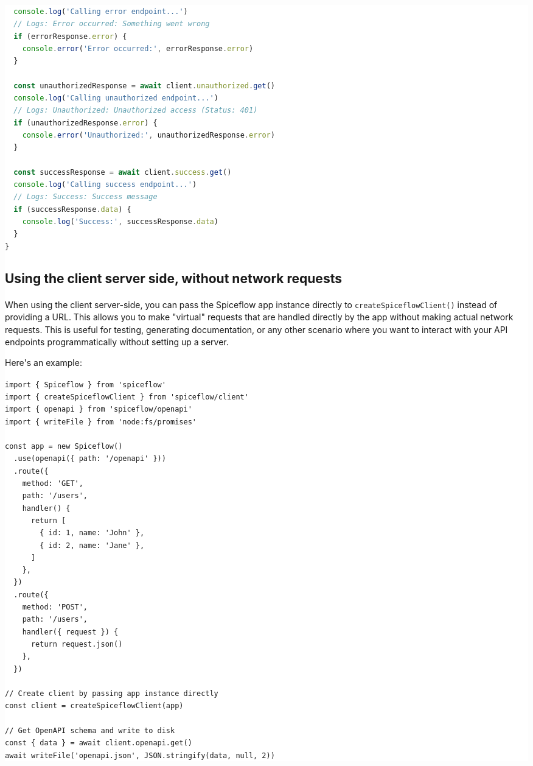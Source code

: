 ```ts
  console.log('Calling error endpoint...')
  // Logs: Error occurred: Something went wrong
  if (errorResponse.error) {
    console.error('Error occurred:', errorResponse.error)
  }

  const unauthorizedResponse = await client.unauthorized.get()
  console.log('Calling unauthorized endpoint...')
  // Logs: Unauthorized: Unauthorized access (Status: 401)
  if (unauthorizedResponse.error) {
    console.error('Unauthorized:', unauthorizedResponse.error)
  }

  const successResponse = await client.success.get()
  console.log('Calling success endpoint...')
  // Logs: Success: Success message
  if (successResponse.data) {
    console.log('Success:', successResponse.data)
  }
}
```

## Using the client server side, without network requests

When using the client server-side, you can pass the Spiceflow app instance directly to `createSpiceflowClient()` instead of providing a URL. This allows you to make "virtual" requests that are handled directly by the app without making actual network requests. This is useful for testing, generating documentation, or any other scenario where you want to interact with your API endpoints programmatically without setting up a server.

Here's an example:

```tsx
import { Spiceflow } from 'spiceflow'
import { createSpiceflowClient } from 'spiceflow/client'
import { openapi } from 'spiceflow/openapi'
import { writeFile } from 'node:fs/promises'

const app = new Spiceflow()
  .use(openapi({ path: '/openapi' }))
  .route({
    method: 'GET',
    path: '/users',
    handler() {
      return [
        { id: 1, name: 'John' },
        { id: 2, name: 'Jane' },
      ]
    },
  })
  .route({
    method: 'POST',
    path: '/users',
    handler({ request }) {
      return request.json()
    },
  })

// Create client by passing app instance directly
const client = createSpiceflowClient(app)

// Get OpenAPI schema and write to disk
const { data } = await client.openapi.get()
await writeFile('openapi.json', JSON.stringify(data, null, 2))
```